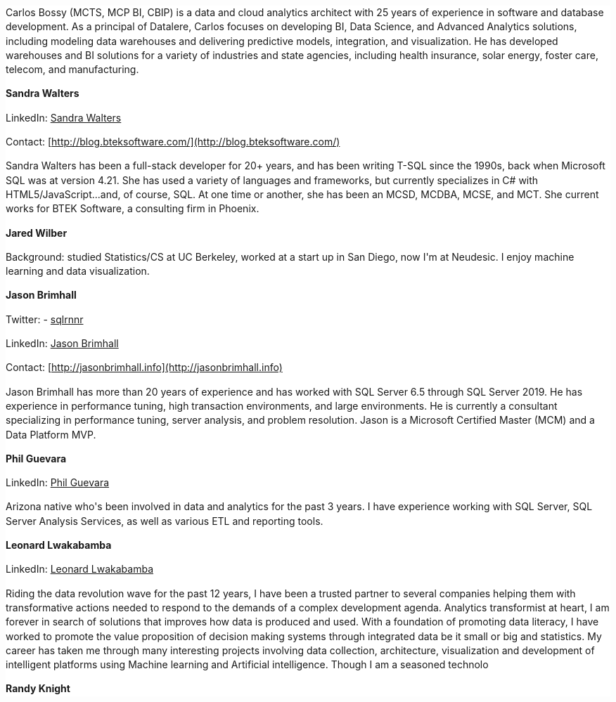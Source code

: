 Carlos Bossy (MCTS, MCP BI, CBIP) is a data and cloud analytics architect with 25 years of experience in software and database development. As a principal of Datalere, Carlos focuses on developing BI, Data Science, and Advanced Analytics solutions, including modeling data warehouses and delivering predictive models, integration, and visualization. He has developed warehouses and BI solutions for a variety of industries and state agencies, including health insurance, solar energy, foster care, telecom, and manufacturing.
 
**Sandra Walters**
 
LinkedIn: [Sandra Walters](https://www.linkedin.com/in/sandra-walters-88ab45)
 
Contact: [http://blog.bteksoftware.com/](http://blog.bteksoftware.com/)
 
Sandra Walters has been a full-stack developer for 20+ years, and has been writing T-SQL since the 1990s, back when Microsoft SQL was at version 4.21. She has used a variety of languages and frameworks, but currently specializes in C# with HTML5/JavaScript...and, of course, SQL. At one time or another, she has been an MCSD, MCDBA, MCSE, and MCT. She current works for BTEK Software, a consulting firm in Phoenix.
 
**Jared Wilber**
 
Background: studied Statistics/CS at UC Berkeley, worked at a start up in San Diego, now I'm at Neudesic. I enjoy machine learning and data visualization.
 
**Jason Brimhall**
 
Twitter:  - [sqlrnnr](https://www.twitter.com/sqlrnnr)
 
LinkedIn: [Jason Brimhall](https://www.linkedin.com/in/dbajbrimhall/)
 
Contact: [http://jasonbrimhall.info](http://jasonbrimhall.info)
 
Jason Brimhall has more than 20 years of experience and has worked with SQL Server 6.5 through SQL Server 2019. He has experience in performance tuning, high transaction environments, and large environments. He is currently a consultant specializing in performance tuning, server analysis, and problem resolution. Jason is a Microsoft Certified Master (MCM) and a Data Platform MVP.
 
**Phil Guevara**
 
LinkedIn: [Phil Guevara](https://www.linkedin.com/in/phil-guevara-087204103/)
 
Arizona native who's been involved in data and analytics for the past 3 years. I have experience working with SQL Server, SQL Server Analysis Services, as well as various ETL and reporting tools.
 
**Leonard Lwakabamba**
 
LinkedIn: [Leonard Lwakabamba](https://www.linkedin.com/in/leonard-lwakabamba-8a760013a/)
 
Riding the data revolution wave for the past 12 years, I have been a trusted partner to
several companies helping them with transformative actions needed to respond to the
demands of a complex development agenda. Analytics transformist at heart, I am
forever in search of solutions that improves how data is produced and used. With a
foundation of promoting data literacy, I have worked to promote the value proposition of
decision making systems through integrated data be it small or big and statistics. My
career has taken me through many interesting projects involving data collection,
architecture, visualization and development of intelligent platforms using Machine
learning and Artificial intelligence. Though I am a seasoned technolo
 
**Randy Knight**
 